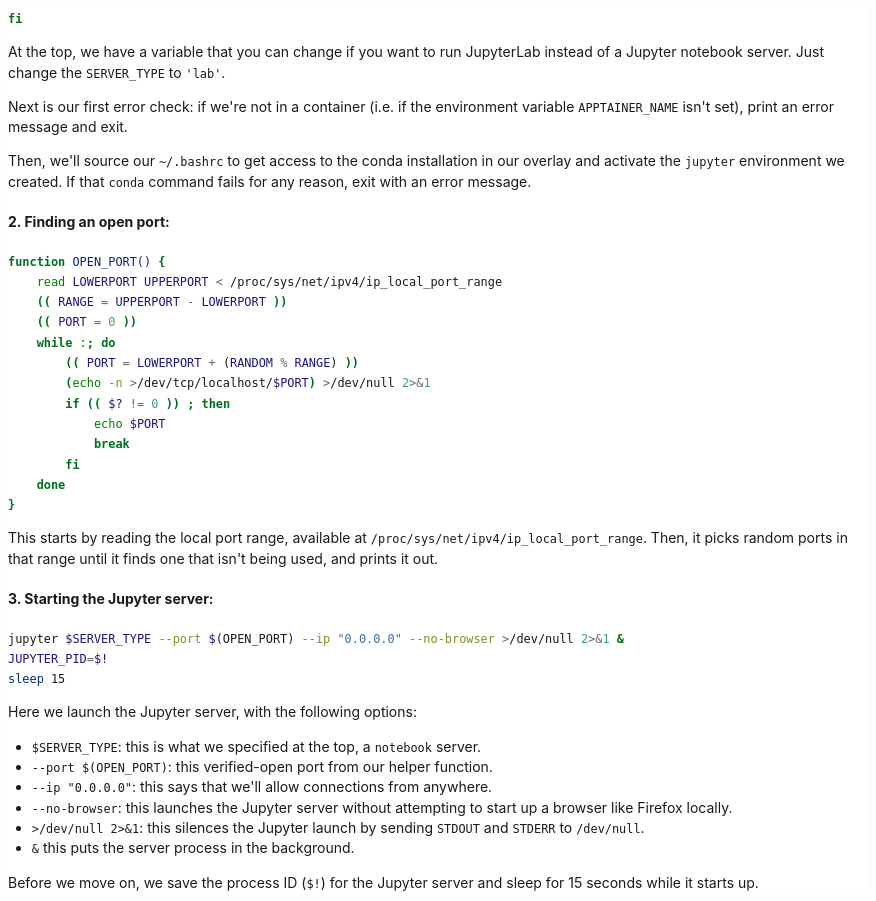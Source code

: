 ```bash title="~/start-jupyter-server.sh"
fi
```
At the top, we have a variable that you can change if you want to run JupyterLab instead of a
Jupyter notebook server. Just change the `SERVER_TYPE` to `'lab'`.

Next is our first error check: if we're not in a container (i.e. if the environment variable `APPTAINER_NAME` isn't set),
print an error message and exit.

Then, we'll source our `~/.bashrc` to get access to the conda installation in our overlay
and activate the `jupyter` environment we created. If that `conda` command fails for any reason,
exit with an error message.

#### 2. Finding an open port:

```bash title="~/start-jupyter-server.sh"
function OPEN_PORT() {
    read LOWERPORT UPPERPORT < /proc/sys/net/ipv4/ip_local_port_range
    (( RANGE = UPPERPORT - LOWERPORT ))
    (( PORT = 0 ))
    while :; do
        (( PORT = LOWERPORT + (RANDOM % RANGE) ))
        (echo -n >/dev/tcp/localhost/$PORT) >/dev/null 2>&1
        if (( $? != 0 )) ; then
            echo $PORT
            break
        fi
    done
}
```
This starts by reading the local port range, available at `/proc/sys/net/ipv4/ip_local_port_range`.
Then, it picks random ports in that range until it finds one that isn't being used, and prints it out.

#### 3. Starting the Jupyter server:

```bash title="~/start-jupyter-server.sh"
jupyter $SERVER_TYPE --port $(OPEN_PORT) --ip "0.0.0.0" --no-browser >/dev/null 2>&1 &
JUPYTER_PID=$!
sleep 15
```

Here we launch the Jupyter server, with the following options:
- `$SERVER_TYPE`: this is what we specified at the top, a `notebook` server.
- `--port $(OPEN_PORT)`: this verified-open port from our helper function.
- `--ip "0.0.0.0"`: this says that we'll allow connections from anywhere.
- `--no-browser`: this launches the Jupyter server without attempting to start up a browser like Firefox locally.
- `>/dev/null 2>&1`: this silences the Jupyter launch by sending `STDOUT` and `STDERR` to `/dev/null`.
- `&` this puts the server process in the background.

Before we move on, we save the process ID (`$!`) for the Jupyter server and sleep for 15 seconds while it starts up.
